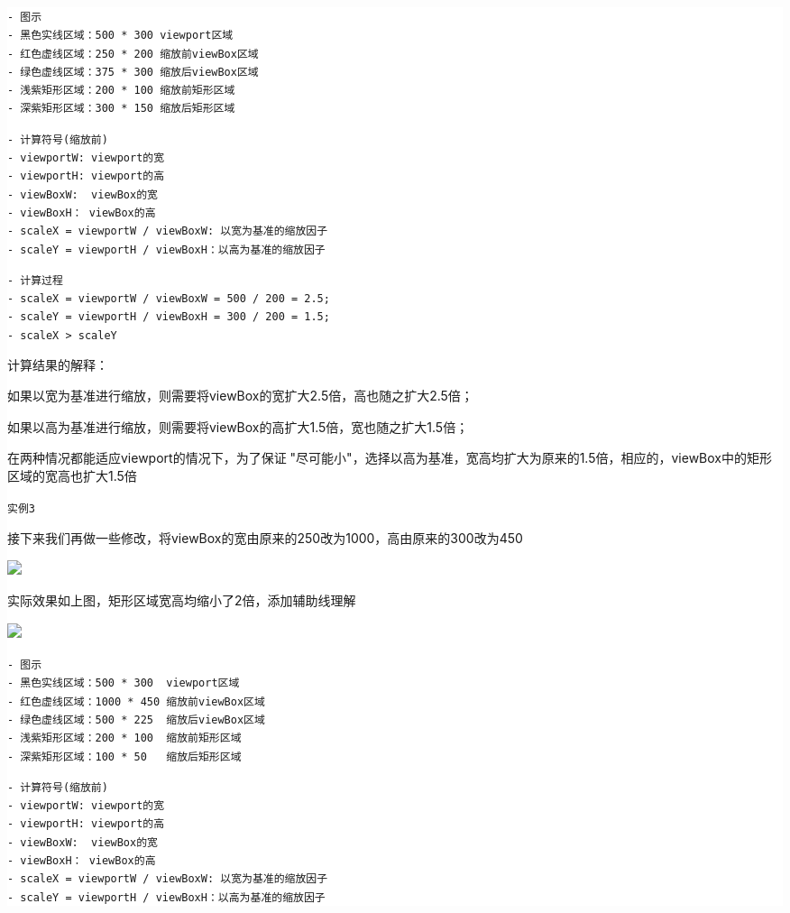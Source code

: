 ```
- 图示
- 黑色实线区域：500 * 300 viewport区域
- 红色虚线区域：250 * 200 缩放前viewBox区域
- 绿色虚线区域：375 * 300 缩放后viewBox区域
- 浅紫矩形区域：200 * 100 缩放前矩形区域
- 深紫矩形区域：300 * 150 缩放后矩形区域
```

```
- 计算符号(缩放前)
- viewportW: viewport的宽
- viewportH: viewport的高
- viewBoxW:  viewBox的宽
- viewBoxH： viewBox的高
- scaleX = viewportW / viewBoxW: 以宽为基准的缩放因子
- scaleY = viewportH / viewBoxH：以高为基准的缩放因子
```

```
- 计算过程
- scaleX = viewportW / viewBoxW = 500 / 200 = 2.5;
- scaleY = viewportH / viewBoxH = 300 / 200 = 1.5;
- scaleX > scaleY
```

计算结果的解释：

如果以宽为基准进行缩放，则需要将viewBox的宽扩大2.5倍，高也随之扩大2.5倍；

如果以高为基准进行缩放，则需要将viewBox的高扩大1.5倍，宽也随之扩大1.5倍；

在两种情况都能适应viewport的情况下，为了保证 "尽可能小"，选择以高为基准，宽高均扩大为原来的1.5倍，相应的，viewBox中的矩形区域的宽高也扩大1.5倍

`实例3`

接下来我们再做一些修改，将viewBox的宽由原来的250改为1000，高由原来的300改为450

![](https://ws1.sinaimg.cn/large/006eYMu7ly1ftplxx0gaaj30gb09egld.jpg)

实际效果如上图，矩形区域宽高均缩小了2倍，添加辅助线理解

![](https://ws1.sinaimg.cn/large/006eYMu7ly1ftpmkv1jf5j30rk0fgt8o.jpg)

```
- 图示
- 黑色实线区域：500 * 300  viewport区域
- 红色虚线区域：1000 * 450 缩放前viewBox区域
- 绿色虚线区域：500 * 225  缩放后viewBox区域
- 浅紫矩形区域：200 * 100  缩放前矩形区域
- 深紫矩形区域：100 * 50   缩放后矩形区域
```

```
- 计算符号(缩放前)
- viewportW: viewport的宽
- viewportH: viewport的高
- viewBoxW:  viewBox的宽
- viewBoxH： viewBox的高
- scaleX = viewportW / viewBoxW: 以宽为基准的缩放因子
- scaleY = viewportH / viewBoxH：以高为基准的缩放因子
```
